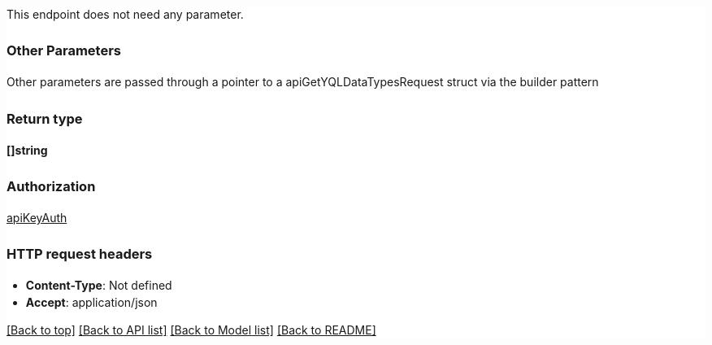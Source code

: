 This endpoint does not need any parameter.

### Other Parameters

Other parameters are passed through a pointer to a apiGetYQLDataTypesRequest struct via the builder pattern


### Return type

**[]string**

### Authorization

[apiKeyAuth](../README.md#apiKeyAuth)

### HTTP request headers

- **Content-Type**: Not defined
- **Accept**: application/json

[[Back to top]](#) [[Back to API list]](../README.md#documentation-for-api-endpoints)
[[Back to Model list]](../README.md#documentation-for-models)
[[Back to README]](../README.md)

